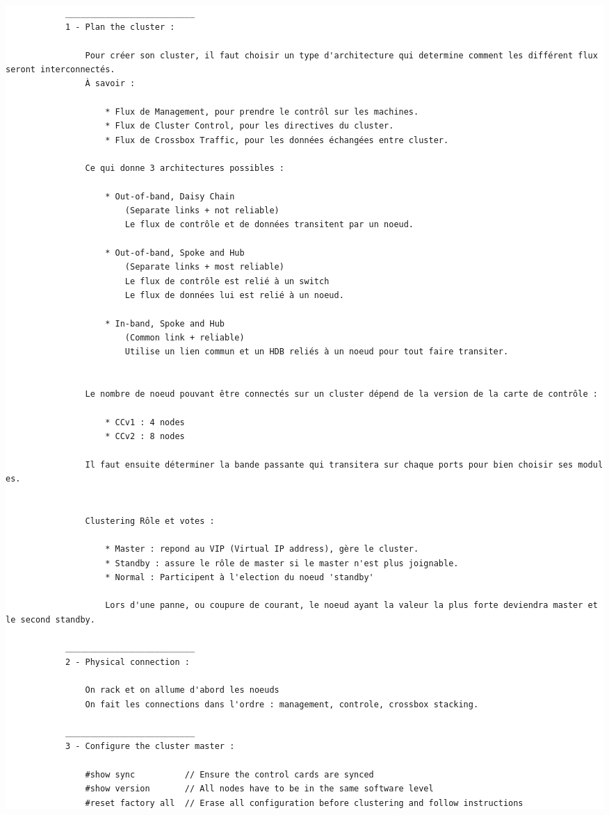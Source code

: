                 __________________________
                1 - Plan the cluster :

                    Pour créer son cluster, il faut choisir un type d'architecture qui determine comment les différent flux seront interconnectés.
                    À savoir :

                        * Flux de Management, pour prendre le contrôl sur les machines.
                        * Flux de Cluster Control, pour les directives du cluster.
                        * Flux de Crossbox Traffic, pour les données échangées entre cluster.

                    Ce qui donne 3 architectures possibles :

                        * Out-of-band, Daisy Chain 
                            (Separate links + not reliable)
                            Le flux de contrôle et de données transitent par un noeud.

                        * Out-of-band, Spoke and Hub 
                            (Separate links + most reliable)
                            Le flux de contrôle est relié à un switch 
                            Le flux de données lui est relié à un noeud.

                        * In-band, Spoke and Hub
                            (Common link + reliable)
                            Utilise un lien commun et un HDB reliés à un noeud pour tout faire transiter.


                    Le nombre de noeud pouvant être connectés sur un cluster dépend de la version de la carte de contrôle :

                        * CCv1 : 4 nodes
                        * CCv2 : 8 nodes

                    Il faut ensuite déterminer la bande passante qui transitera sur chaque ports pour bien choisir ses modules.


                    Clustering Rôle et votes :

                        * Master : repond au VIP (Virtual IP address), gère le cluster.
                        * Standby : assure le rôle de master si le master n'est plus joignable.
                        * Normal : Participent à l'election du noeud 'standby'

                        Lors d'une panne, ou coupure de courant, le noeud ayant la valeur la plus forte deviendra master et le second standby.

                __________________________
                2 - Physical connection :

                    On rack et on allume d'abord les noeuds
                    On fait les connections dans l'ordre : management, controle, crossbox stacking.

                __________________________
                3 - Configure the cluster master :

                    #show sync          // Ensure the control cards are synced
                    #show version       // All nodes have to be in the same software level
                    #reset factory all  // Erase all configuration before clustering and follow instructions
